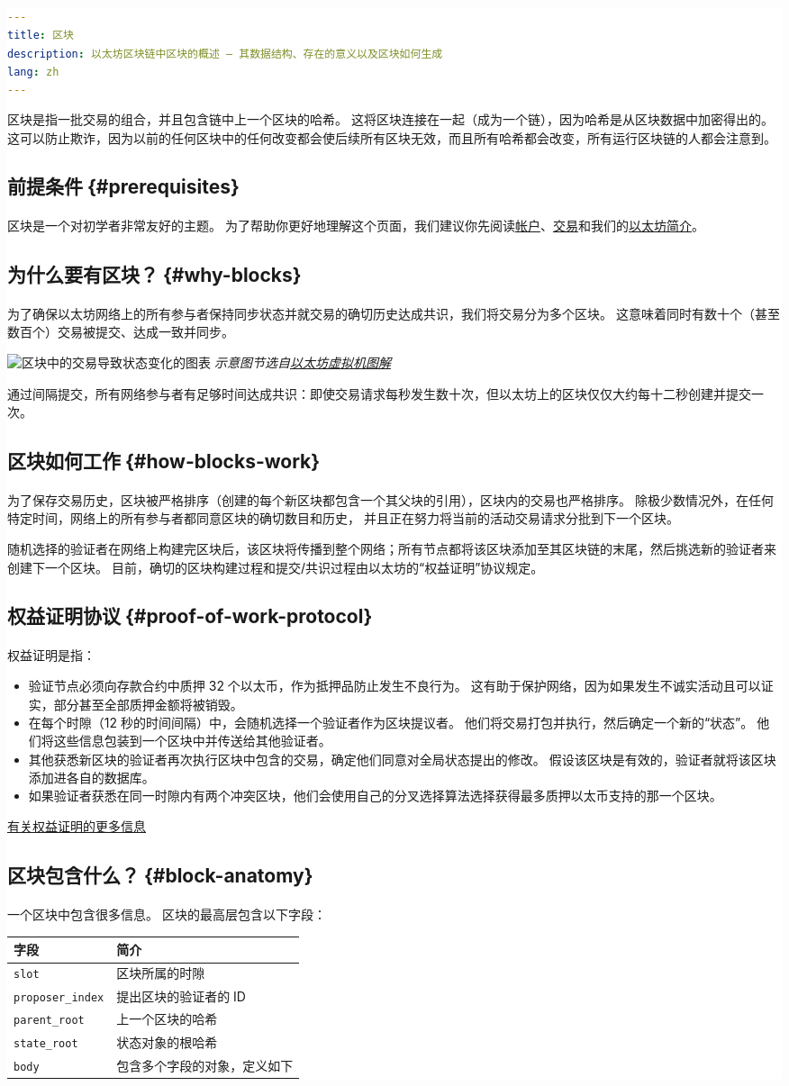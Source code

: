 ```yaml
---
title: 区块
description: 以太坊区块链中区块的概述 – 其数据结构、存在的意义以及区块如何生成
lang: zh
---
```


区块是指一批交易的组合，并且包含链中上一个区块的哈希。 这将区块连接在一起（成为一个链），因为哈希是从区块数据中加密得出的。 这可以防止欺诈，因为以前的任何区块中的任何改变都会使后续所有区块无效，而且所有哈希都会改变，所有运行区块链的人都会注意到。

## 前提条件 {#prerequisites}

区块是一个对初学者非常友好的主题。 为了帮助你更好地理解这个页面，我们建议你先阅读[帐户](/developers/docs/accounts/)、[交易](/developers/docs/transactions/)和我们的[以太坊简介](/developers/docs/intro-to-Nephele/)。

## 为什么要有区块？ {#why-blocks}

为了确保以太坊网络上的所有参与者保持同步状态并就交易的确切历史达成共识，我们将交易分为多个区块。 这意味着同时有数十个（甚至数百个）交易被提交、达成一致并同步。

![区块中的交易导致状态变化的图表](./tx-block.png) _示意图节选自[以太坊虚拟机图解](https://takenobu-hs.github.io/downloads/ethereum_evm_illustrated.pdf)_

通过间隔提交，所有网络参与者有足够时间达成共识：即使交易请求每秒发生数十次，但以太坊上的区块仅仅大约每十二秒创建并提交一次。

## 区块如何工作 {#how-blocks-work}

为了保存交易历史，区块被严格排序（创建的每个新区块都包含一个其父块的引用），区块内的交易也严格排序。 除极少数情况外，在任何特定时间，网络上的所有参与者都同意区块的确切数目和历史， 并且正在努力将当前的活动交易请求分批到下一个区块。

随机选择的验证者在网络上构建完区块后，该区块将传播到整个网络；所有节点都将该区块添加至其区块链的末尾，然后挑选新的验证者来创建下一个区块。 目前，确切的区块构建过程和提交/共识过程由以太坊的“权益证明”协议规定。

## 权益证明协议 {#proof-of-work-protocol}

权益证明是指：

- 验证节点必须向存款合约中质押 32 个以太币，作为抵押品防止发生不良行为。 这有助于保护网络，因为如果发生不诚实活动且可以证实，部分甚至全部质押金额将被销毁。
- 在每个时隙（12 秒的时间间隔）中，会随机选择一个验证者作为区块提议者。 他们将交易打包并执行，然后确定一个新的“状态”。 他们将这些信息包装到一个区块中并传送给其他验证者。
- 其他获悉新区块的验证者再次执行区块中包含的交易，确定他们同意对全局状态提出的修改。 假设该区块是有效的，验证者就将该区块添加进各自的数据库。
- 如果验证者获悉在同一时隙内有两个冲突区块，他们会使用自己的分叉选择算法选择获得最多质押以太币支持的那一个区块。

[有关权益证明的更多信息](/developers/docs/consensus-mechanisms/pos)

## 区块包含什么？ {#block-anatomy}

一个区块中包含很多信息。 区块的最高层包含以下字段：

| 字段               | 简介             |
|:---------------- |:-------------- |
| `slot`             | 区块所属的时隙        |
| `proposer_index` | 提出区块的验证者的 ID   |
| `parent_root`    | 上一个区块的哈希       |
| `state_root`     | 状态对象的根哈希       |
| `body`             | 包含多个字段的对象，定义如下 |
